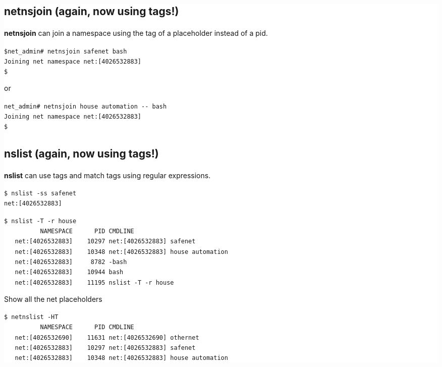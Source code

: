 ## netnsjoin (again, now using tags!)

**netnsjoin** can join a namespace using the tag of a placeholder instead
of a pid.

```
$net_admin# netnsjoin safenet bash
Joining net namespace net:[4026532883]
$
```
or
```
net_admin# netnsjoin house automation -- bash
Joining net namespace net:[4026532883]
$
```

## nslist (again, now using tags!)

**nslist** can use tags and match tags using regular expressions.

```
$ nslist -ss safenet
net:[4026532883]
```

```
$ nslist -T -r house
          NAMESPACE      PID CMDLINE
   net:[4026532883]    10297 net:[4026532883] safenet
   net:[4026532883]    10348 net:[4026532883] house automation
   net:[4026532883]     8782 -bash
   net:[4026532883]    10944 bash
   net:[4026532883]    11195 nslist -T -r house
```

Show all the net placeholders
```
$ netnslist -HT
          NAMESPACE      PID CMDLINE
   net:[4026532690]    11631 net:[4026532690] othernet
   net:[4026532883]    10297 net:[4026532883] safenet
   net:[4026532883]    10348 net:[4026532883] house automation
```

